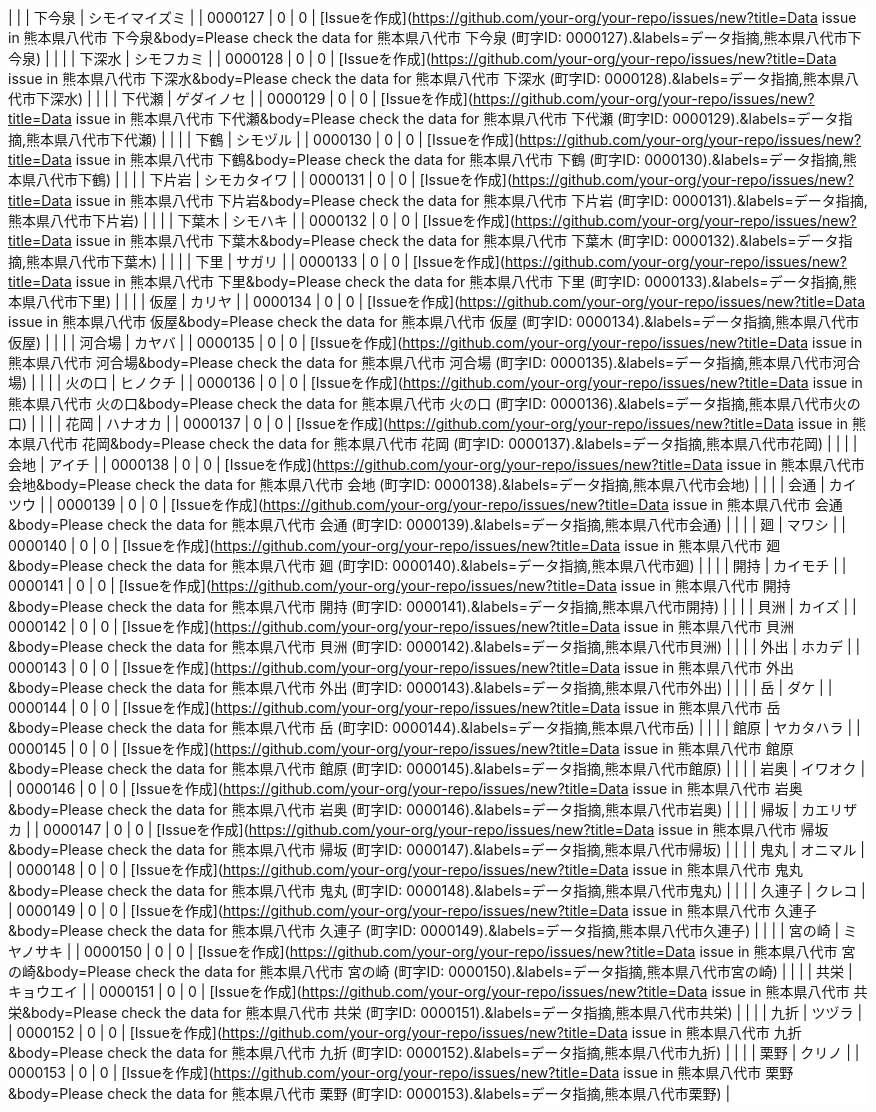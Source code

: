 |  |  | 下今泉 |   シモイマイズミ |  | 0000127 | 0 | 0 | [Issueを作成](https://github.com/your-org/your-repo/issues/new?title=Data issue in 熊本県八代市   下今泉&body=Please check the data for 熊本県八代市   下今泉 (町字ID: 0000127).&labels=データ指摘,熊本県八代市下今泉) |
|  |  | 下深水 |   シモフカミ |  | 0000128 | 0 | 0 | [Issueを作成](https://github.com/your-org/your-repo/issues/new?title=Data issue in 熊本県八代市   下深水&body=Please check the data for 熊本県八代市   下深水 (町字ID: 0000128).&labels=データ指摘,熊本県八代市下深水) |
|  |  | 下代瀬 |   ゲダイノセ |  | 0000129 | 0 | 0 | [Issueを作成](https://github.com/your-org/your-repo/issues/new?title=Data issue in 熊本県八代市   下代瀬&body=Please check the data for 熊本県八代市   下代瀬 (町字ID: 0000129).&labels=データ指摘,熊本県八代市下代瀬) |
|  |  | 下鶴 |   シモヅル |  | 0000130 | 0 | 0 | [Issueを作成](https://github.com/your-org/your-repo/issues/new?title=Data issue in 熊本県八代市   下鶴&body=Please check the data for 熊本県八代市   下鶴 (町字ID: 0000130).&labels=データ指摘,熊本県八代市下鶴) |
|  |  | 下片岩 |   シモカタイワ |  | 0000131 | 0 | 0 | [Issueを作成](https://github.com/your-org/your-repo/issues/new?title=Data issue in 熊本県八代市   下片岩&body=Please check the data for 熊本県八代市   下片岩 (町字ID: 0000131).&labels=データ指摘,熊本県八代市下片岩) |
|  |  | 下葉木 |   シモハキ |  | 0000132 | 0 | 0 | [Issueを作成](https://github.com/your-org/your-repo/issues/new?title=Data issue in 熊本県八代市   下葉木&body=Please check the data for 熊本県八代市   下葉木 (町字ID: 0000132).&labels=データ指摘,熊本県八代市下葉木) |
|  |  | 下里 |   サガリ |  | 0000133 | 0 | 0 | [Issueを作成](https://github.com/your-org/your-repo/issues/new?title=Data issue in 熊本県八代市   下里&body=Please check the data for 熊本県八代市   下里 (町字ID: 0000133).&labels=データ指摘,熊本県八代市下里) |
|  |  | 仮屋 |   カリヤ |  | 0000134 | 0 | 0 | [Issueを作成](https://github.com/your-org/your-repo/issues/new?title=Data issue in 熊本県八代市   仮屋&body=Please check the data for 熊本県八代市   仮屋 (町字ID: 0000134).&labels=データ指摘,熊本県八代市仮屋) |
|  |  | 河合場 |   カヤバ |  | 0000135 | 0 | 0 | [Issueを作成](https://github.com/your-org/your-repo/issues/new?title=Data issue in 熊本県八代市   河合場&body=Please check the data for 熊本県八代市   河合場 (町字ID: 0000135).&labels=データ指摘,熊本県八代市河合場) |
|  |  | 火の口 |   ヒノクチ |  | 0000136 | 0 | 0 | [Issueを作成](https://github.com/your-org/your-repo/issues/new?title=Data issue in 熊本県八代市   火の口&body=Please check the data for 熊本県八代市   火の口 (町字ID: 0000136).&labels=データ指摘,熊本県八代市火の口) |
|  |  | 花岡 |   ハナオカ |  | 0000137 | 0 | 0 | [Issueを作成](https://github.com/your-org/your-repo/issues/new?title=Data issue in 熊本県八代市   花岡&body=Please check the data for 熊本県八代市   花岡 (町字ID: 0000137).&labels=データ指摘,熊本県八代市花岡) |
|  |  | 会地 |   アイチ |  | 0000138 | 0 | 0 | [Issueを作成](https://github.com/your-org/your-repo/issues/new?title=Data issue in 熊本県八代市   会地&body=Please check the data for 熊本県八代市   会地 (町字ID: 0000138).&labels=データ指摘,熊本県八代市会地) |
|  |  | 会通 |   カイツウ |  | 0000139 | 0 | 0 | [Issueを作成](https://github.com/your-org/your-repo/issues/new?title=Data issue in 熊本県八代市   会通&body=Please check the data for 熊本県八代市   会通 (町字ID: 0000139).&labels=データ指摘,熊本県八代市会通) |
|  |  | 廻 |   マワシ |  | 0000140 | 0 | 0 | [Issueを作成](https://github.com/your-org/your-repo/issues/new?title=Data issue in 熊本県八代市   廻&body=Please check the data for 熊本県八代市   廻 (町字ID: 0000140).&labels=データ指摘,熊本県八代市廻) |
|  |  | 開持 |   カイモチ |  | 0000141 | 0 | 0 | [Issueを作成](https://github.com/your-org/your-repo/issues/new?title=Data issue in 熊本県八代市   開持&body=Please check the data for 熊本県八代市   開持 (町字ID: 0000141).&labels=データ指摘,熊本県八代市開持) |
|  |  | 貝洲 |   カイズ |  | 0000142 | 0 | 0 | [Issueを作成](https://github.com/your-org/your-repo/issues/new?title=Data issue in 熊本県八代市   貝洲&body=Please check the data for 熊本県八代市   貝洲 (町字ID: 0000142).&labels=データ指摘,熊本県八代市貝洲) |
|  |  | 外出 |   ホカデ |  | 0000143 | 0 | 0 | [Issueを作成](https://github.com/your-org/your-repo/issues/new?title=Data issue in 熊本県八代市   外出&body=Please check the data for 熊本県八代市   外出 (町字ID: 0000143).&labels=データ指摘,熊本県八代市外出) |
|  |  | 岳 |   ダケ |  | 0000144 | 0 | 0 | [Issueを作成](https://github.com/your-org/your-repo/issues/new?title=Data issue in 熊本県八代市   岳&body=Please check the data for 熊本県八代市   岳 (町字ID: 0000144).&labels=データ指摘,熊本県八代市岳) |
|  |  | 館原 |   ヤカタハラ |  | 0000145 | 0 | 0 | [Issueを作成](https://github.com/your-org/your-repo/issues/new?title=Data issue in 熊本県八代市   館原&body=Please check the data for 熊本県八代市   館原 (町字ID: 0000145).&labels=データ指摘,熊本県八代市館原) |
|  |  | 岩奥 |   イワオク |  | 0000146 | 0 | 0 | [Issueを作成](https://github.com/your-org/your-repo/issues/new?title=Data issue in 熊本県八代市   岩奥&body=Please check the data for 熊本県八代市   岩奥 (町字ID: 0000146).&labels=データ指摘,熊本県八代市岩奥) |
|  |  | 帰坂 |   カエリザカ |  | 0000147 | 0 | 0 | [Issueを作成](https://github.com/your-org/your-repo/issues/new?title=Data issue in 熊本県八代市   帰坂&body=Please check the data for 熊本県八代市   帰坂 (町字ID: 0000147).&labels=データ指摘,熊本県八代市帰坂) |
|  |  | 鬼丸 |   オニマル |  | 0000148 | 0 | 0 | [Issueを作成](https://github.com/your-org/your-repo/issues/new?title=Data issue in 熊本県八代市   鬼丸&body=Please check the data for 熊本県八代市   鬼丸 (町字ID: 0000148).&labels=データ指摘,熊本県八代市鬼丸) |
|  |  | 久連子 |   クレコ |  | 0000149 | 0 | 0 | [Issueを作成](https://github.com/your-org/your-repo/issues/new?title=Data issue in 熊本県八代市   久連子&body=Please check the data for 熊本県八代市   久連子 (町字ID: 0000149).&labels=データ指摘,熊本県八代市久連子) |
|  |  | 宮の崎 |   ミヤノサキ |  | 0000150 | 0 | 0 | [Issueを作成](https://github.com/your-org/your-repo/issues/new?title=Data issue in 熊本県八代市   宮の崎&body=Please check the data for 熊本県八代市   宮の崎 (町字ID: 0000150).&labels=データ指摘,熊本県八代市宮の崎) |
|  |  | 共栄 |   キョウエイ |  | 0000151 | 0 | 0 | [Issueを作成](https://github.com/your-org/your-repo/issues/new?title=Data issue in 熊本県八代市   共栄&body=Please check the data for 熊本県八代市   共栄 (町字ID: 0000151).&labels=データ指摘,熊本県八代市共栄) |
|  |  | 九折 |   ツヅラ |  | 0000152 | 0 | 0 | [Issueを作成](https://github.com/your-org/your-repo/issues/new?title=Data issue in 熊本県八代市   九折&body=Please check the data for 熊本県八代市   九折 (町字ID: 0000152).&labels=データ指摘,熊本県八代市九折) |
|  |  | 栗野 |   クリノ |  | 0000153 | 0 | 0 | [Issueを作成](https://github.com/your-org/your-repo/issues/new?title=Data issue in 熊本県八代市   栗野&body=Please check the data for 熊本県八代市   栗野 (町字ID: 0000153).&labels=データ指摘,熊本県八代市栗野) |